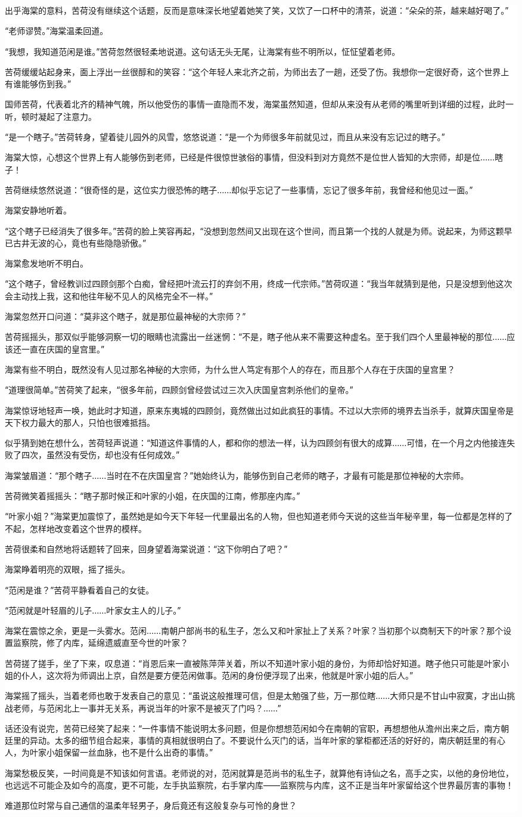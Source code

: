 出乎海棠的意料，苦荷没有继续这个话题，反而是意味深长地望着她笑了笑，又饮了一口杯中的清茶，说道：“朵朵的茶，越来越好喝了。”

“老师谬赞。”海棠温柔回道。

“我想，我知道范闲是谁。”苦荷忽然很轻柔地说道。这句话无头无尾，让海棠有些不明所以，怔怔望着老师。

苦荷缓缓站起身来，面上浮出一丝很醇和的笑容：“这个年轻人来北齐之前，为师出去了一趟，还受了伤。我想你一定很好奇，这个世界上有谁能够伤到我。”

国师苦荷，代表着北齐的精神气魄，所以他受伤的事情一直隐而不发，海棠虽然知道，但却从来没有从老师的嘴里听到详细的过程，此时一听，顿时凝起了注意力。

“是一个瞎子。”苦荷转身，望着徒儿园外的风雪，悠悠说道：“是一个为师很多年前就见过，而且从来没有忘记过的瞎子。”

海棠大惊，心想这个世界上有人能够伤到老师，已经是件很惊世骇俗的事情，但没料到对方竟然不是位世人皆知的大宗师，却是位……瞎子！

苦荷继续悠然说道：“很奇怪的是，这位实力很恐怖的瞎子……却似乎忘记了一些事情，忘记了很多年前，我曾经和他见过一面。”

海棠安静地听着。

“这个瞎子已经消失了很多年。”苦荷的脸上笑容再起，“没想到忽然间又出现在这个世间，而且第一个找的人就是为师。说起来，为师这颗早已古井无波的心，竟也有些隐隐骄傲。”

海棠愈发地听不明白。

“这个瞎子，曾经教训过四顾剑那个白痴，曾经把叶流云打的弃剑不用，终成一代宗师。”苦荷叹道：“我当年就猜到是他，只是没想到他这次会主动找上我，这和他往年秘不见人的风格完全不一样。”

海棠忽然开口问道：“莫非这个瞎子，就是那位最神秘的大宗师？”

苦荷摇摇头，那双似乎能够洞察一切的眼睛也流露出一丝迷惘：“不是，瞎子他从来不需要这种虚名。至于我们四个人里最神秘的那位……应该还一直在庆国的皇宫里。”

海棠有些不明白，既然没有人见过那名神秘的大宗师，为什么世人笃定有那个人的存在，而且那个人存在于庆国的皇宫里？

“道理很简单。”苦荷笑了起来，“很多年前，四顾剑曾经尝试过三次入庆国皇宫刺杀他们的皇帝。”

海棠惊讶地轻声一唤，她此时才知道，原来东夷城的四顾剑，竟然做出过如此疯狂的事情。不过以大宗师的境界去当杀手，就算庆国皇帝是天下权力最大的那人，只怕也很难抵挡。

似乎猜到她在想什么，苦荷轻声说道：“知道这件事情的人，都和你的想法一样，认为四顾剑有很大的成算……可惜，在一个月之内他接连失败了四次，虽然没有受伤，却也没有任何成效。”

海棠皱眉道：“那个瞎子……当时在不在庆国皇宫？”她始终认为，能够伤到自己老师的瞎子，才最有可能是那位神秘的大宗师。

苦荷微笑着摇摇头：“瞎子那时候正和叶家的小姐，在庆国的江南，修那座内库。”

“叶家小姐？”海棠更加震惊了，虽然她是如今天下年轻一代里最出名的人物，但也知道老师今天说的这些当年秘辛里，每一位都是怎样的了不起，怎样地改变着这个世界的模样。

苦荷很柔和自然地将话题转了回来，回身望着海棠说道：“这下你明白了吧？”

海棠睁着明亮的双眼，摇了摇头。

“范闲是谁？”苦荷平静看着自己的女徒。

“范闲就是叶轻眉的儿子……叶家女主人的儿子。”

海棠在震惊之余，更是一头雾水。范闲……南朝户部尚书的私生子，怎么又和叶家扯上了关系？叶家？当初那个以商制天下的叶家？那个设置监察院，修了内库，延绵遗威直至今世的叶家？

苦荷搓了搓手，坐了下来，叹息道：“肖恩后来一直被陈萍萍关着，所以不知道叶家小姐的身份，为师却恰好知道。瞎子他只可能是叶家小姐的仆人，这次将为师调出上京，自然是要方便范闲做事。范闲的身份便浮现了出来，他就是叶家小姐的后人。”

海棠摇了摇头，当着老师也敢于发表自己的意见：“虽说这般推理可信，但是太勉强了些，万一那位瞎……大师只是不甘山中寂寞，才出山挑战老师，与范闲北上一事并无关系，再说当年的叶家不是被灭了门吗？……”

话还没有说完，苦荷已经笑了起来：“一件事情不能说明太多问题，但是你想想范闲如今在南朝的官职，再想想他从澹州出来之后，南方朝廷里的异动。太多的细节组合起来，事情的真相就很明白了。不要说什么灭门的话，当年叶家的掌柜都还活的好好的，南庆朝廷里的有心人，为叶家小姐保留一丝血脉，也不是什么出奇的事情。”

海棠愁极反笑，一时间竟是不知该如何言语。老师说的对，范闲就算是范尚书的私生子，就算他有诗仙之名，高手之实，以他的身份地位，也远远不可能企及如今的高度，更不可能，左手执监察院，右手掌内库——监察院与内库，这不正是当年叶家留给这个世界最厉害的事物！

难道那位时常与自己通信的温柔年轻男子，身后竟还有这般复杂与可怜的身世？

